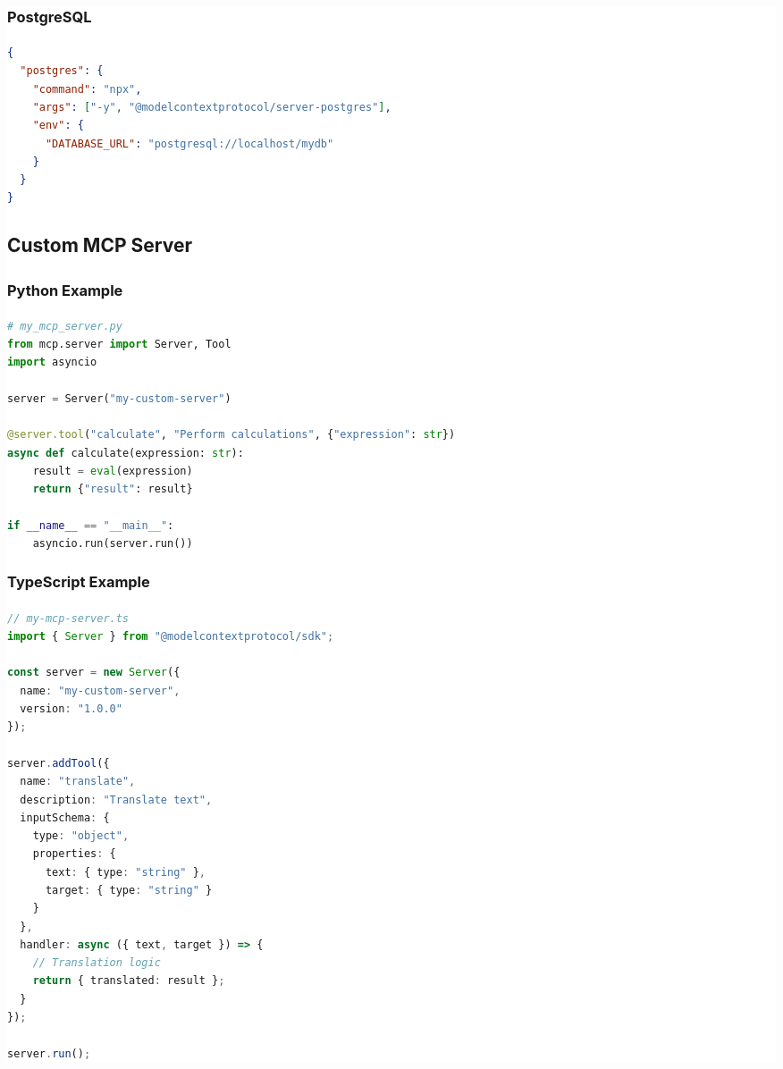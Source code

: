 ### PostgreSQL

```json
{
  "postgres": {
    "command": "npx",
    "args": ["-y", "@modelcontextprotocol/server-postgres"],
    "env": {
      "DATABASE_URL": "postgresql://localhost/mydb"
    }
  }
}
```

## Custom MCP Server

### Python Example

```python
# my_mcp_server.py
from mcp.server import Server, Tool
import asyncio

server = Server("my-custom-server")

@server.tool("calculate", "Perform calculations", {"expression": str})
async def calculate(expression: str):
    result = eval(expression)
    return {"result": result}

if __name__ == "__main__":
    asyncio.run(server.run())
```

### TypeScript Example

```typescript
// my-mcp-server.ts
import { Server } from "@modelcontextprotocol/sdk";

const server = new Server({
  name: "my-custom-server",
  version: "1.0.0"
});

server.addTool({
  name: "translate",
  description: "Translate text",
  inputSchema: {
    type: "object",
    properties: {
      text: { type: "string" },
      target: { type: "string" }
    }
  },
  handler: async ({ text, target }) => {
    // Translation logic
    return { translated: result };
  }
});

server.run();
```
